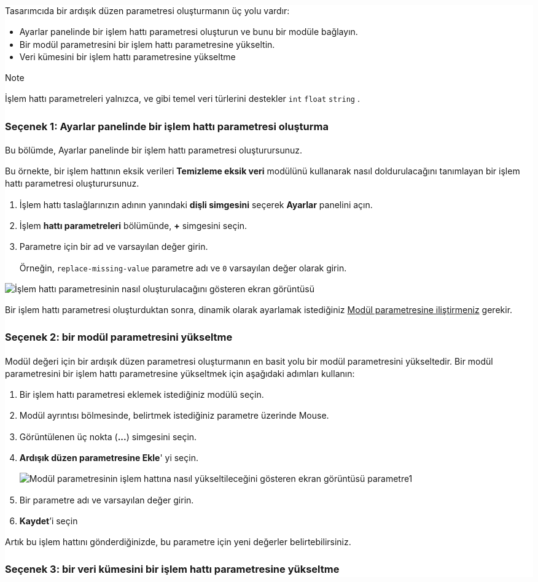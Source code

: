 Tasarımcıda bir ardışık düzen parametresi oluşturmanın üç yolu vardır:
- Ayarlar panelinde bir işlem hattı parametresi oluşturun ve bunu bir modüle bağlayın.
- Bir modül parametresini bir işlem hattı parametresine yükseltin.
- Veri kümesini bir işlem hattı parametresine yükseltme

> [!NOTE]
> İşlem hattı parametreleri yalnızca, ve gibi temel veri türlerini destekler `int` `float` `string` .

### <a name="option-1-create-a-pipeline-parameter-in-the-settings-panel"></a>Seçenek 1: Ayarlar panelinde bir işlem hattı parametresi oluşturma

Bu bölümde, Ayarlar panelinde bir işlem hattı parametresi oluşturursunuz.

Bu örnekte, bir işlem hattının eksik verileri **Temizleme eksik veri** modülünü kullanarak nasıl doldurulacağını tanımlayan bir işlem hattı parametresi oluşturursunuz.

1. İşlem hattı taslağlarınızın adının yanındaki **dişli simgesini** seçerek **Ayarlar** panelini açın.

1. İşlem **hattı parametreleri** bölümünde, **+** simgesini seçin.

1.  Parametre için bir ad ve varsayılan değer girin. 

    Örneğin, `replace-missing-value` parametre adı ve `0` varsayılan değer olarak girin.

   ![İşlem hattı parametresinin nasıl oluşturulacağını gösteren ekran görüntüsü](media/how-to-use-pipeline-parameter/create-pipeline-parameter.png)


Bir işlem hattı parametresi oluşturduktan sonra, dinamik olarak ayarlamak istediğiniz [Modül parametresine iliştirmeniz](#attach-module-parameter-to-pipeline-parameter) gerekir.

### <a name="option-2-promote-a-module-parameter"></a>Seçenek 2: bir modül parametresini yükseltme

Modül değeri için bir ardışık düzen parametresi oluşturmanın en basit yolu bir modül parametresini yükseltedir. Bir modül parametresini bir işlem hattı parametresine yükseltmek için aşağıdaki adımları kullanın:

1. Bir işlem hattı parametresi eklemek istediğiniz modülü seçin.
1. Modül ayrıntısı bölmesinde, belirtmek istediğiniz parametre üzerinde Mouse.
1. Görüntülenen üç nokta (**...**) simgesini seçin.
1. **Ardışık düzen parametresine Ekle**' yi seçin.

    ![Modül parametresinin işlem hattına nasıl yükseltileceğini gösteren ekran görüntüsü parametre1](media/how-to-use-pipeline-parameter/promote-module-para-to-pipeline-para.png)

1. Bir parametre adı ve varsayılan değer girin.
1. **Kaydet**’i seçin

Artık bu işlem hattını gönderdiğinizde, bu parametre için yeni değerler belirtebilirsiniz.

### <a name="option-3-promote-a-dataset-to-a-pipeline-parameter"></a>Seçenek 3: bir veri kümesini bir işlem hattı parametresine yükseltme
